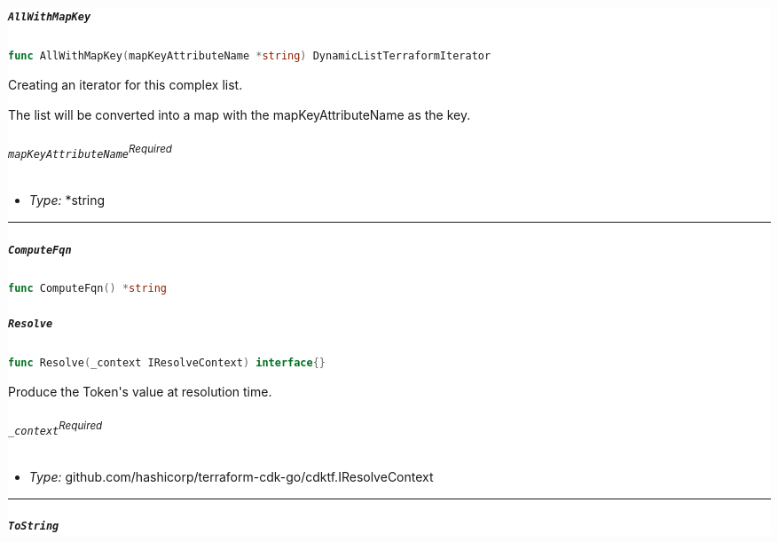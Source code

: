
##### `AllWithMapKey` <a name="AllWithMapKey" id="rhizo-co-terraform-provider-oci.dataOciGenerativeAiAgentAgentEndpoints.DataOciGenerativeAiAgentAgentEndpointsAgentEndpointCollectionItemsContentModerationConfigList.allWithMapKey"></a>

```go
func AllWithMapKey(mapKeyAttributeName *string) DynamicListTerraformIterator
```

Creating an iterator for this complex list.

The list will be converted into a map with the mapKeyAttributeName as the key.

###### `mapKeyAttributeName`<sup>Required</sup> <a name="mapKeyAttributeName" id="rhizo-co-terraform-provider-oci.dataOciGenerativeAiAgentAgentEndpoints.DataOciGenerativeAiAgentAgentEndpointsAgentEndpointCollectionItemsContentModerationConfigList.allWithMapKey.parameter.mapKeyAttributeName"></a>

- *Type:* *string

---

##### `ComputeFqn` <a name="ComputeFqn" id="rhizo-co-terraform-provider-oci.dataOciGenerativeAiAgentAgentEndpoints.DataOciGenerativeAiAgentAgentEndpointsAgentEndpointCollectionItemsContentModerationConfigList.computeFqn"></a>

```go
func ComputeFqn() *string
```

##### `Resolve` <a name="Resolve" id="rhizo-co-terraform-provider-oci.dataOciGenerativeAiAgentAgentEndpoints.DataOciGenerativeAiAgentAgentEndpointsAgentEndpointCollectionItemsContentModerationConfigList.resolve"></a>

```go
func Resolve(_context IResolveContext) interface{}
```

Produce the Token's value at resolution time.

###### `_context`<sup>Required</sup> <a name="_context" id="rhizo-co-terraform-provider-oci.dataOciGenerativeAiAgentAgentEndpoints.DataOciGenerativeAiAgentAgentEndpointsAgentEndpointCollectionItemsContentModerationConfigList.resolve.parameter._context"></a>

- *Type:* github.com/hashicorp/terraform-cdk-go/cdktf.IResolveContext

---

##### `ToString` <a name="ToString" id="rhizo-co-terraform-provider-oci.dataOciGenerativeAiAgentAgentEndpoints.DataOciGenerativeAiAgentAgentEndpointsAgentEndpointCollectionItemsContentModerationConfigList.toString"></a>
